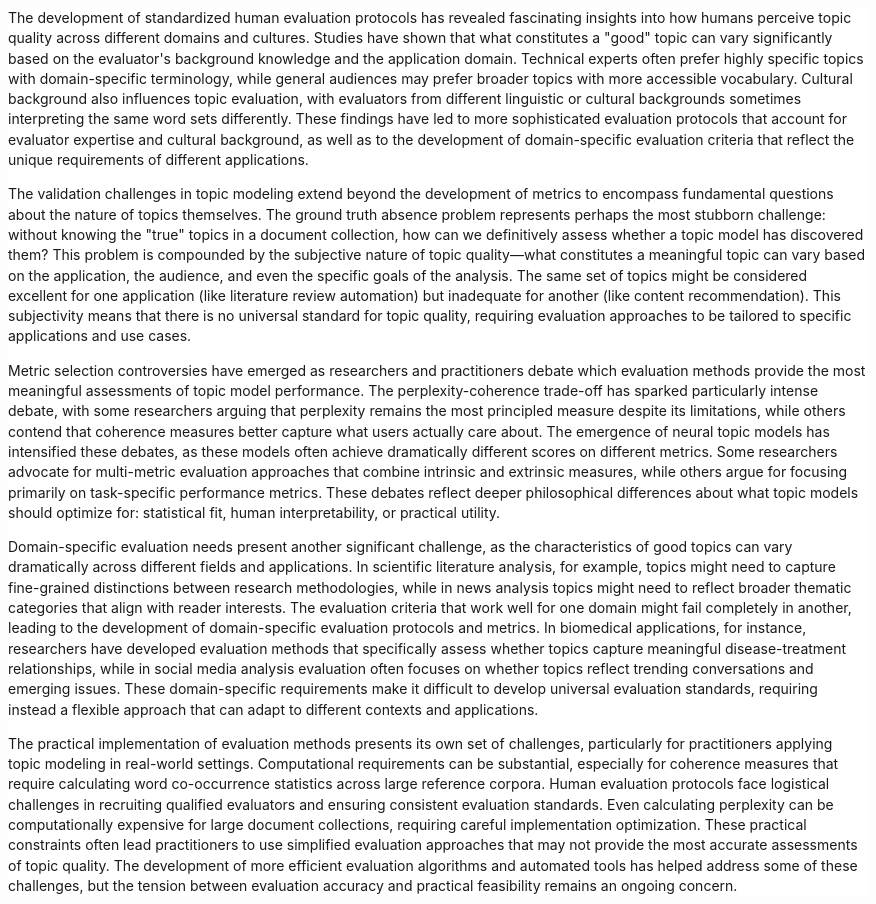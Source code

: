 The development of standardized human evaluation protocols has revealed fascinating insights into how humans perceive topic quality across different domains and cultures. Studies have shown that what constitutes a "good" topic can vary significantly based on the evaluator's background knowledge and the application domain. Technical experts often prefer highly specific topics with domain-specific terminology, while general audiences may prefer broader topics with more accessible vocabulary. Cultural background also influences topic evaluation, with evaluators from different linguistic or cultural backgrounds sometimes interpreting the same word sets differently. These findings have led to more sophisticated evaluation protocols that account for evaluator expertise and cultural background, as well as to the development of domain-specific evaluation criteria that reflect the unique requirements of different applications.

The validation challenges in topic modeling extend beyond the development of metrics to encompass fundamental questions about the nature of topics themselves. The ground truth absence problem represents perhaps the most stubborn challenge: without knowing the "true" topics in a document collection, how can we definitively assess whether a topic model has discovered them? This problem is compounded by the subjective nature of topic quality—what constitutes a meaningful topic can vary based on the application, the audience, and even the specific goals of the analysis. The same set of topics might be considered excellent for one application (like literature review automation) but inadequate for another (like content recommendation). This subjectivity means that there is no universal standard for topic quality, requiring evaluation approaches to be tailored to specific applications and use cases.

Metric selection controversies have emerged as researchers and practitioners debate which evaluation methods provide the most meaningful assessments of topic model performance. The perplexity-coherence trade-off has sparked particularly intense debate, with some researchers arguing that perplexity remains the most principled measure despite its limitations, while others contend that coherence measures better capture what users actually care about. The emergence of neural topic models has intensified these debates, as these models often achieve dramatically different scores on different metrics. Some researchers advocate for multi-metric evaluation approaches that combine intrinsic and extrinsic measures, while others argue for focusing primarily on task-specific performance metrics. These debates reflect deeper philosophical differences about what topic models should optimize for: statistical fit, human interpretability, or practical utility.

Domain-specific evaluation needs present another significant challenge, as the characteristics of good topics can vary dramatically across different fields and applications. In scientific literature analysis, for example, topics might need to capture fine-grained distinctions between research methodologies, while in news analysis topics might need to reflect broader thematic categories that align with reader interests. The evaluation criteria that work well for one domain might fail completely in another, leading to the development of domain-specific evaluation protocols and metrics. In biomedical applications, for instance, researchers have developed evaluation methods that specifically assess whether topics capture meaningful disease-treatment relationships, while in social media analysis evaluation often focuses on whether topics reflect trending conversations and emerging issues. These domain-specific requirements make it difficult to develop universal evaluation standards, requiring instead a flexible approach that can adapt to different contexts and applications.

The practical implementation of evaluation methods presents its own set of challenges, particularly for practitioners applying topic modeling in real-world settings. Computational requirements can be substantial, especially for coherence measures that require calculating word co-occurrence statistics across large reference corpora. Human evaluation protocols face logistical challenges in recruiting qualified evaluators and ensuring consistent evaluation standards. Even calculating perplexity can be computationally expensive for large document collections, requiring careful implementation optimization. These practical constraints often lead practitioners to use simplified evaluation approaches that may not provide the most accurate assessments of topic quality. The development of more efficient evaluation algorithms and automated tools has helped address some of these challenges, but the tension between evaluation accuracy and practical feasibility remains an ongoing concern.
